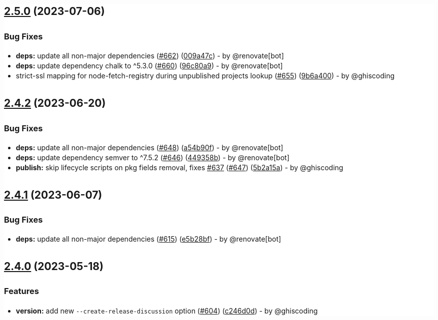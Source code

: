 ## [2.5.0](https://github.com/lerna-lite/lerna-lite/compare/v2.4.3...v2.5.0) (2023-07-06)

### Bug Fixes

* **deps:** update all non-major dependencies ([#662](https://github.com/lerna-lite/lerna-lite/issues/662)) ([009a47c](https://github.com/lerna-lite/lerna-lite/commit/009a47c191d75b89a8bc68860ec83369a21bea91)) - by @renovate[bot]
* **deps:** update dependency chalk to ^5.3.0 ([#660](https://github.com/lerna-lite/lerna-lite/issues/660)) ([96c80a9](https://github.com/lerna-lite/lerna-lite/commit/96c80a9aace6f10967f0f6f31880b177ecd6e0f5)) - by @renovate[bot]
* strict-ssl mapping for node-fetch-registry during unpublished projects lookup ([#655](https://github.com/lerna-lite/lerna-lite/issues/655)) ([9b6a400](https://github.com/lerna-lite/lerna-lite/commit/9b6a400ab0cb0edc1efab5c45f2dded2856c0cff)) - by @ghiscoding

## [2.4.2](https://github.com/lerna-lite/lerna-lite/compare/v2.4.1...v2.4.2) (2023-06-20)

### Bug Fixes

* **deps:** update all non-major dependencies ([#648](https://github.com/lerna-lite/lerna-lite/issues/648)) ([a54b90f](https://github.com/lerna-lite/lerna-lite/commit/a54b90f91d1888c72c23b16321b1f5947472e74b)) - by @renovate[bot]
* **deps:** update dependency semver to ^7.5.2 ([#646](https://github.com/lerna-lite/lerna-lite/issues/646)) ([449358b](https://github.com/lerna-lite/lerna-lite/commit/449358b9db37b94e3e1ebcf3af4ad8cc0b2ae9ca)) - by @renovate[bot]
* **publish:** skip lifecycle scripts on pkg fields removal, fixes [#637](https://github.com/lerna-lite/lerna-lite/issues/637) ([#647](https://github.com/lerna-lite/lerna-lite/issues/647)) ([5b2a15a](https://github.com/lerna-lite/lerna-lite/commit/5b2a15afcb36c62fe9d3b9f49c59bea86613c633)) - by @ghiscoding

## [2.4.1](https://github.com/lerna-lite/lerna-lite/compare/v2.4.0...v2.4.1) (2023-06-07)

### Bug Fixes

* **deps:** update all non-major dependencies ([#615](https://github.com/lerna-lite/lerna-lite/issues/615)) ([e5b28bf](https://github.com/lerna-lite/lerna-lite/commit/e5b28bfd89060ffa31a41c25eae2134b8c317d4a)) - by @renovate[bot]

## [2.4.0](https://github.com/lerna-lite/lerna-lite/compare/v2.3.0...v2.4.0) (2023-05-18)

### Features

* **version:** add new `--create-release-discussion` option ([#604](https://github.com/lerna-lite/lerna-lite/issues/604)) ([c246d0d](https://github.com/lerna-lite/lerna-lite/commit/c246d0da01dac1c8241a357f1280c873d39f981c)) - by @ghiscoding

